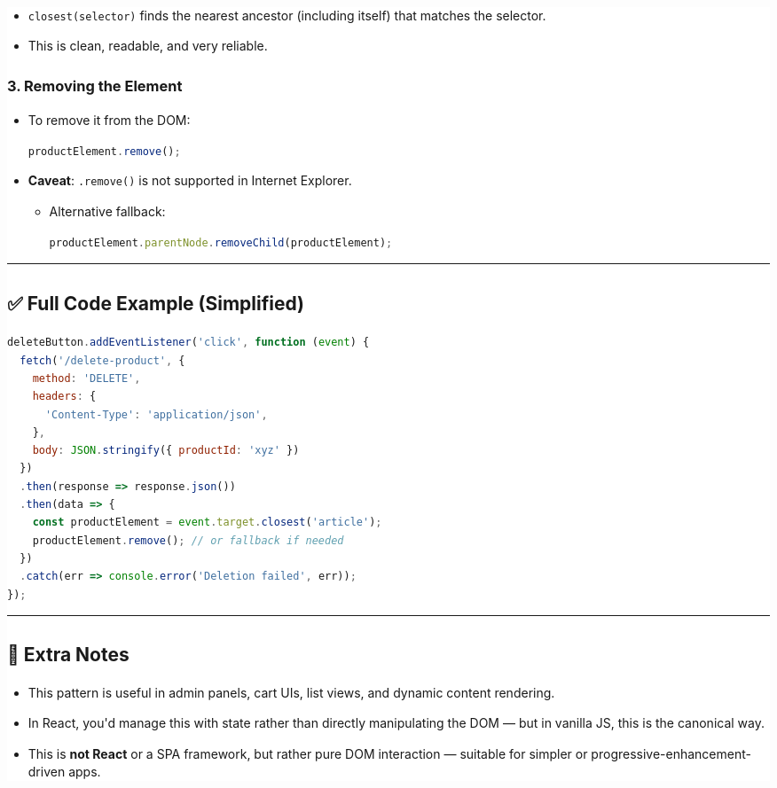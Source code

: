 - `closest(selector)` finds the nearest ancestor (including itself) that matches the selector.
    
- This is clean, readable, and very reliable.
    

### 3. **Removing the Element**

- To remove it from the DOM:
    
    ```js
    productElement.remove();
    ```
    
- **Caveat**: `.remove()` is not supported in Internet Explorer.
    
    - Alternative fallback:
        
        ```js
        productElement.parentNode.removeChild(productElement);
        ```
        

---

## ✅ Full Code Example (Simplified)

```js
deleteButton.addEventListener('click', function (event) {
  fetch('/delete-product', {
    method: 'DELETE',
    headers: {
      'Content-Type': 'application/json',
    },
    body: JSON.stringify({ productId: 'xyz' })
  })
  .then(response => response.json())
  .then(data => {
    const productElement = event.target.closest('article');
    productElement.remove(); // or fallback if needed
  })
  .catch(err => console.error('Deletion failed', err));
});
```

---

## 🔐 Extra Notes

- This pattern is useful in admin panels, cart UIs, list views, and dynamic content rendering.
    
- In React, you'd manage this with state rather than directly manipulating the DOM — but in vanilla JS, this is the canonical way.
    
- This is **not React** or a SPA framework, but rather pure DOM interaction — suitable for simpler or progressive-enhancement-driven apps.
    
